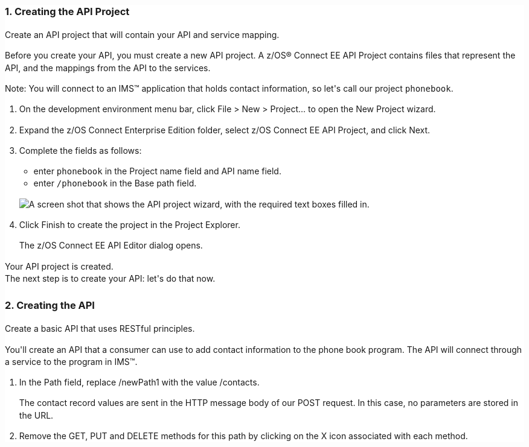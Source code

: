 ### 1. Creating the API Project <a name="createapi_project"></a>


Create an API project that will contain your API and service mapping.

Before you create your API, you must create a new API project. A z/OS® Connect EE API Project contains files that represent the API, and the mappings from the API to the services.

<div class="note note note_note"><span class="note__title">Note:</span> You will connect to an IMS™ application that holds contact information, so let's call our project <kbd class="ph userinput">phonebook</kbd>.</div>

</section>

1.  <span class="ph cmd">On the development environment menu bar, click <span class="ph uicontrol">File</span> > <span class="ph uicontrol">New</span> > <span class="ph uicontrol">Project...</span> to open the New Project wizard.</span>
2.  <span class="ph cmd">Expand the <span class="ph uicontrol">z/OS Connect Enterprise Edition</span> folder, select <span class="ph uicontrol">z/OS Connect EE API Project</span>, and click <span class="ph uicontrol">Next</span>.</span>
3.  <span class="ph cmd">Complete the fields as follows:</span>

    <div class="itemgroup info">

    *   enter <kbd class="ph userinput">phonebook</kbd> in the <span class="ph uicontrol">Project name</span> field and <span class="ph uicontrol">API name</span> field.
    *   enter <kbd class="ph userinput">/phonebook</kbd> in the <span class="ph uicontrol">Base path</span> field.

    ![A screen shot that shows the API project wizard, with the required text boxes filled in.](img/new_proj_zc_ims.png)  
    </div>

4.  <span class="ph cmd">Click <span class="ph uicontrol">Finish</span> to create the project in the Project Explorer.</span>

    <div class="itemgroup info">The z/OS Connect EE API Editor dialog opens.</div>

<section class="section result">Your API project is created.</section>

<section class="section postreq">The next step is to create your API: let's do that now.</section>

### 2. Creating the API <a name="createapi"></a>

Create a basic API that uses RESTful principles.

You'll create an API that a consumer can use to add contact information to the phone book program. The API will connect through a service to the program in IMS™.

1.  <span class="ph cmd">In the <span class="ph uicontrol">Path</span> field, replace <span class="ph filepath">/newPath1</span> with the value <span class="ph filepath">/contacts</span>.</span>

    <div class="itemgroup info">The contact record values are sent in the HTTP message body of our POST request. In this case, no parameters are stored in the URL.</div>

2.  <span class="ph cmd">Remove the GET, PUT and DELETE methods for this path by clicking on the <span class="ph uicontrol">X</span> icon associated with each method.</span>
